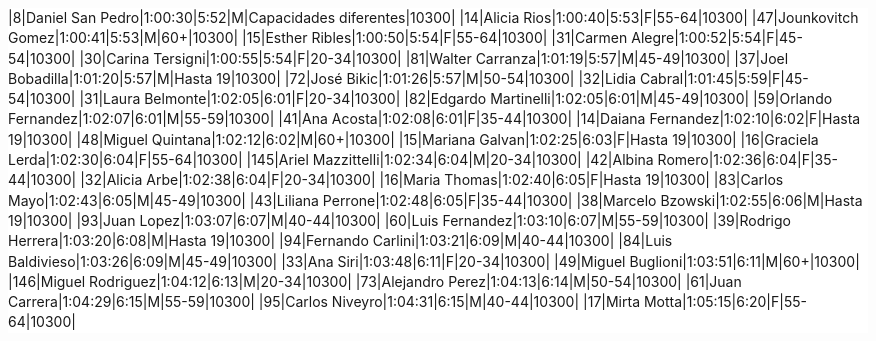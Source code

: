 |8|Daniel San Pedro|1:00:30|5:52|M|Capacidades diferentes|10300|
|14|Alicia Rios|1:00:40|5:53|F|55-64|10300|
|47|Jounkovitch Gomez|1:00:41|5:53|M|60+|10300|
|15|Esther Ribles|1:00:50|5:54|F|55-64|10300|
|31|Carmen Alegre|1:00:52|5:54|F|45-54|10300|
|30|Carina Tersigni|1:00:55|5:54|F|20-34|10300|
|81|Walter Carranza|1:01:19|5:57|M|45-49|10300|
|37|Joel Bobadilla|1:01:20|5:57|M|Hasta 19|10300|
|72|José Bikic|1:01:26|5:57|M|50-54|10300|
|32|Lidia Cabral|1:01:45|5:59|F|45-54|10300|
|31|Laura Belmonte|1:02:05|6:01|F|20-34|10300|
|82|Edgardo Martinelli|1:02:05|6:01|M|45-49|10300|
|59|Orlando Fernandez|1:02:07|6:01|M|55-59|10300|
|41|Ana Acosta|1:02:08|6:01|F|35-44|10300|
|14|Daiana Fernandez|1:02:10|6:02|F|Hasta 19|10300|
|48|Miguel Quintana|1:02:12|6:02|M|60+|10300|
|15|Mariana Galvan|1:02:25|6:03|F|Hasta 19|10300|
|16|Graciela Lerda|1:02:30|6:04|F|55-64|10300|
|145|Ariel Mazzittelli|1:02:34|6:04|M|20-34|10300|
|42|Albina Romero|1:02:36|6:04|F|35-44|10300|
|32|Alicia Arbe|1:02:38|6:04|F|20-34|10300|
|16|Maria Thomas|1:02:40|6:05|F|Hasta 19|10300|
|83|Carlos Mayo|1:02:43|6:05|M|45-49|10300|
|43|Liliana Perrone|1:02:48|6:05|F|35-44|10300|
|38|Marcelo Bzowski|1:02:55|6:06|M|Hasta 19|10300|
|93|Juan Lopez|1:03:07|6:07|M|40-44|10300|
|60|Luis Fernandez|1:03:10|6:07|M|55-59|10300|
|39|Rodrigo Herrera|1:03:20|6:08|M|Hasta 19|10300|
|94|Fernando Carlini|1:03:21|6:09|M|40-44|10300|
|84|Luis Baldivieso|1:03:26|6:09|M|45-49|10300|
|33|Ana Siri|1:03:48|6:11|F|20-34|10300|
|49|Miguel Buglioni|1:03:51|6:11|M|60+|10300|
|146|Miguel Rodriguez|1:04:12|6:13|M|20-34|10300|
|73|Alejandro Perez|1:04:13|6:14|M|50-54|10300|
|61|Juan Carrera|1:04:29|6:15|M|55-59|10300|
|95|Carlos Niveyro|1:04:31|6:15|M|40-44|10300|
|17|Mirta Motta|1:05:15|6:20|F|55-64|10300|